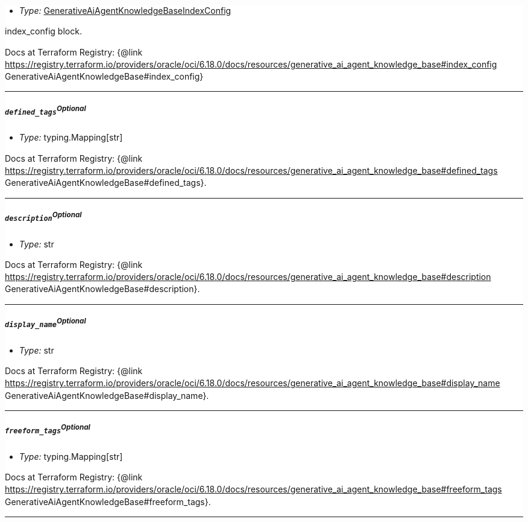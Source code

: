 - *Type:* <a href="#rhizo-co-terraform-provider-oci.generativeAiAgentKnowledgeBase.GenerativeAiAgentKnowledgeBaseIndexConfig">GenerativeAiAgentKnowledgeBaseIndexConfig</a>

index_config block.

Docs at Terraform Registry: {@link https://registry.terraform.io/providers/oracle/oci/6.18.0/docs/resources/generative_ai_agent_knowledge_base#index_config GenerativeAiAgentKnowledgeBase#index_config}

---

##### `defined_tags`<sup>Optional</sup> <a name="defined_tags" id="rhizo-co-terraform-provider-oci.generativeAiAgentKnowledgeBase.GenerativeAiAgentKnowledgeBase.Initializer.parameter.definedTags"></a>

- *Type:* typing.Mapping[str]

Docs at Terraform Registry: {@link https://registry.terraform.io/providers/oracle/oci/6.18.0/docs/resources/generative_ai_agent_knowledge_base#defined_tags GenerativeAiAgentKnowledgeBase#defined_tags}.

---

##### `description`<sup>Optional</sup> <a name="description" id="rhizo-co-terraform-provider-oci.generativeAiAgentKnowledgeBase.GenerativeAiAgentKnowledgeBase.Initializer.parameter.description"></a>

- *Type:* str

Docs at Terraform Registry: {@link https://registry.terraform.io/providers/oracle/oci/6.18.0/docs/resources/generative_ai_agent_knowledge_base#description GenerativeAiAgentKnowledgeBase#description}.

---

##### `display_name`<sup>Optional</sup> <a name="display_name" id="rhizo-co-terraform-provider-oci.generativeAiAgentKnowledgeBase.GenerativeAiAgentKnowledgeBase.Initializer.parameter.displayName"></a>

- *Type:* str

Docs at Terraform Registry: {@link https://registry.terraform.io/providers/oracle/oci/6.18.0/docs/resources/generative_ai_agent_knowledge_base#display_name GenerativeAiAgentKnowledgeBase#display_name}.

---

##### `freeform_tags`<sup>Optional</sup> <a name="freeform_tags" id="rhizo-co-terraform-provider-oci.generativeAiAgentKnowledgeBase.GenerativeAiAgentKnowledgeBase.Initializer.parameter.freeformTags"></a>

- *Type:* typing.Mapping[str]

Docs at Terraform Registry: {@link https://registry.terraform.io/providers/oracle/oci/6.18.0/docs/resources/generative_ai_agent_knowledge_base#freeform_tags GenerativeAiAgentKnowledgeBase#freeform_tags}.

---